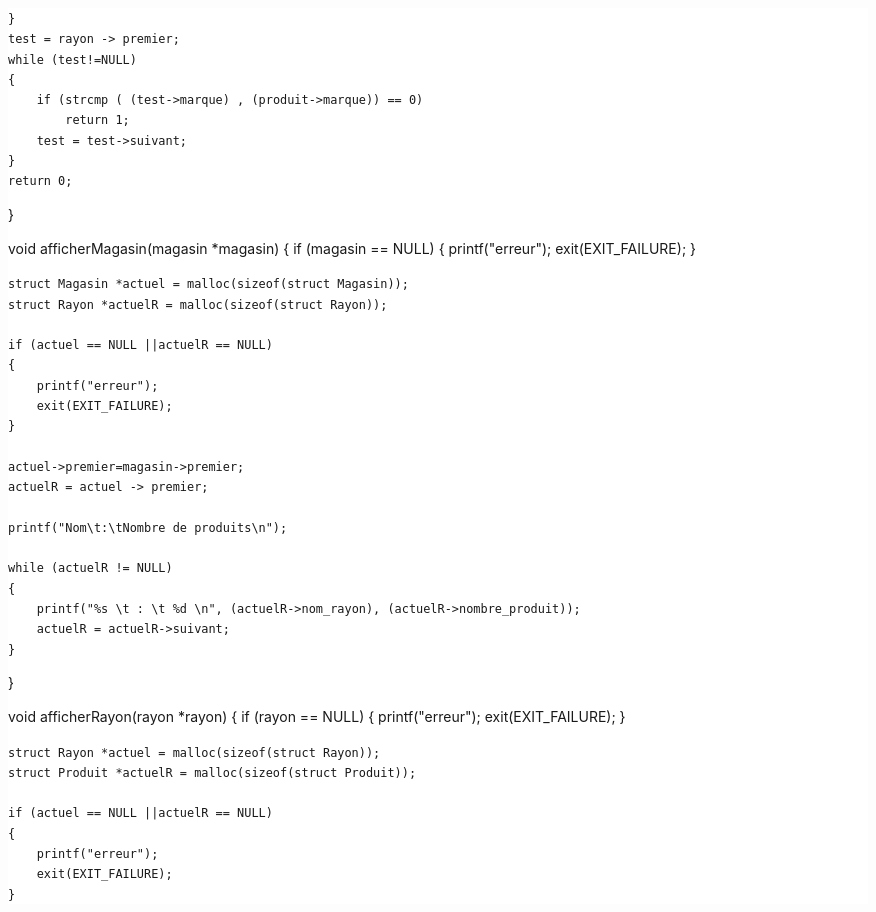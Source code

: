    }
    test = rayon -> premier;
    while (test!=NULL)
    {
        if (strcmp ( (test->marque) , (produit->marque)) == 0)
            return 1;
        test = test->suivant;
    }
    return 0;
    
}


void afficherMagasin(magasin *magasin)
{
    if (magasin == NULL)
    {
        printf("erreur");
        exit(EXIT_FAILURE);
    }
    
    struct Magasin *actuel = malloc(sizeof(struct Magasin));
    struct Rayon *actuelR = malloc(sizeof(struct Rayon));
    
    if (actuel == NULL ||actuelR == NULL)
    {
        printf("erreur");
        exit(EXIT_FAILURE);
    }
    
    actuel->premier=magasin->premier;
    actuelR = actuel -> premier;
    
    printf("Nom\t:\tNombre de produits\n");
    
    while (actuelR != NULL)
    {
        printf("%s \t : \t %d \n", (actuelR->nom_rayon), (actuelR->nombre_produit));
        actuelR = actuelR->suivant;
    }
}

void afficherRayon(rayon *rayon)
{
    if (rayon == NULL)
    {
        printf("erreur");
        exit(EXIT_FAILURE);
    }
    
    struct Rayon *actuel = malloc(sizeof(struct Rayon));
    struct Produit *actuelR = malloc(sizeof(struct Produit));
    
    if (actuel == NULL ||actuelR == NULL)
    {
        printf("erreur");
        exit(EXIT_FAILURE);
    }
    